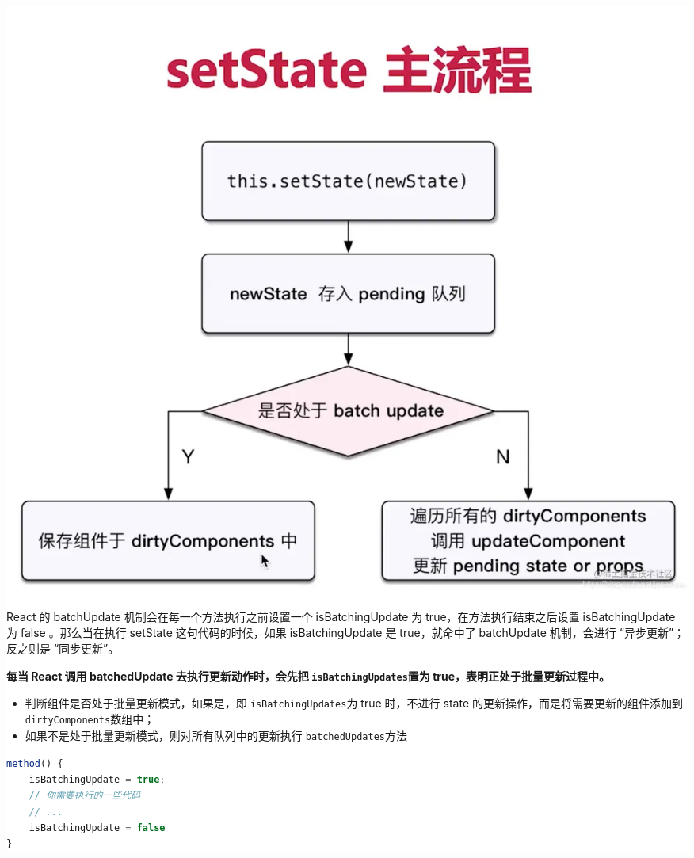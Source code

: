 ![1687957155986](image/React的setState机制/1687957155986.png)

React 的 batchUpdate 机制会在每一个方法执行之前设置一个 isBatchingUpdate 为 true，在方法执行结束之后设置 isBatchingUpdate 为 false 。那么当在执行 setState 这句代码的时候，如果 isBatchingUpdate 是 true，就命中了 batchUpdate 机制，会进行 “异步更新”；反之则是 “同步更新”。

**每当 React 调用 batchedUpdate 去执行更新动作时，会先把 `isBatchingUpdates`置为 true，表明正处于批量更新过程中。**

* 判断组件是否处于批量更新模式，如果是，即 `isBatchingUpdates`为 true 时，不进行 state 的更新操作，而是将需要更新的组件添加到 `dirtyComponents`数组中；
* 如果不是处于批量更新模式，则对所有队列中的更新执行 `batchedUpdates`方法

```js
method() {
    isBatchingUpdate = true;
    // 你需要执行的一些代码
    // ...
    isBatchingUpdate = false
}
```
